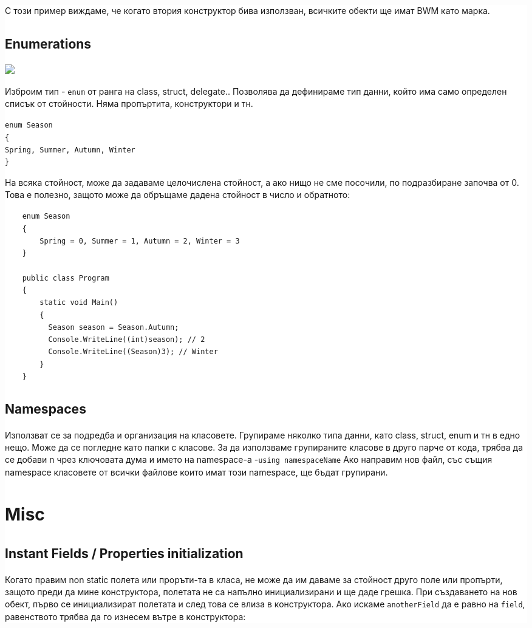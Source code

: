 С този пример виждаме, че когато втория конструктор бива използван, всичките обекти ще имат BWM като марка.
## Enumerations

![](https://github.com/GerardSh/SoftwareUniversity/blob/main/99%20Attachments/Pasted%20image%2020240430213610.png)

Изброим тип - `enum` от ранга на class, struct, delegate.. 
Позволява да дефинираме тип данни, който има само определен списък от стойности. 
Няма пропъртита, конструктори и тн.

```
enum Season
{
Spring, Summer, Autumn, Winter
}
```

На всяка стойност, може да задаваме целочислена стойност, а ако нищо не сме посочили, по подразбиране започва от 0. 
Това е полезно, защото може да обръщаме дадена стойност в число и обратното:

```
    enum Season
    {
        Spring = 0, Summer = 1, Autumn = 2, Winter = 3
    }

    public class Program
    {
        static void Main()
        {
          Season season = Season.Autumn;
          Console.WriteLine((int)season); // 2
          Console.WriteLine((Season)3); // Winter
        }
    }
```
## Namespaces
Използват се за подредба и организация на класовете. Групираме няколко типа данни, като class, struct, enum и тн в едно нещо. Може да се погледне като папки с класове.
За да използваме групираните класове в друго парче от кода, трябва да се добави n чрез ключовата дума и името на namespace-a -`using namespaceName`
Ако направим нов файл, със същия namespace класовете от всички файлове които имат този namespace, ще бъдат групирани.
# Misc
## Instant Fields / Properties initialization
Когато правим non static полета или проръти-та в класа, не може да им даваме за стойност друго поле или пропърти, защото преди да мине конструктора, полетата не са напълно инициализирани и ще даде грешка.
При създаването на нов обект, първо се инициализират полетата и след това се влиза в конструктора. Ако искаме `anotherField` да е равно на `field`, равенството трябва да го изнесем вътре в конструктора:
